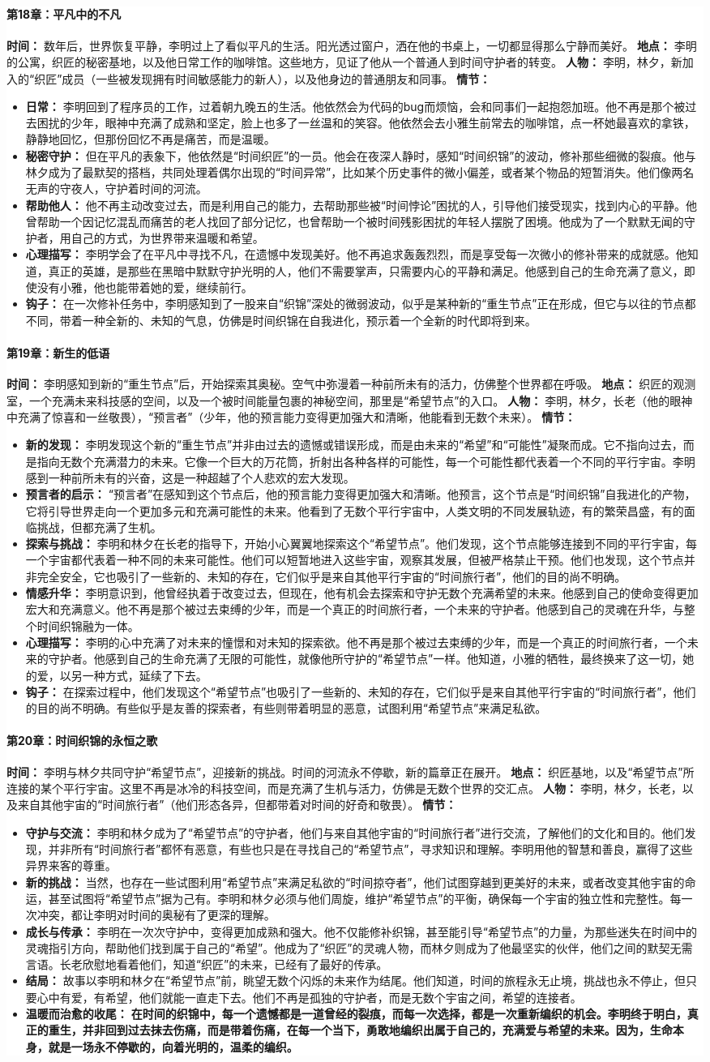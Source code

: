 #### 第18章：平凡中的不凡
**时间：** 数年后，世界恢复平静，李明过上了看似平凡的生活。阳光透过窗户，洒在他的书桌上，一切都显得那么宁静而美好。
**地点：** 李明的公寓，织匠的秘密基地，以及他日常工作的咖啡馆。这些地方，见证了他从一个普通人到时间守护者的转变。
**人物：** 李明，林夕，新加入的“织匠”成员（一些被发现拥有时间敏感能力的新人），以及他身边的普通朋友和同事。
**情节：**
*   **日常：** 李明回到了程序员的工作，过着朝九晚五的生活。他依然会为代码的bug而烦恼，会和同事们一起抱怨加班。他不再是那个被过去困扰的少年，眼神中充满了成熟和坚定，脸上也多了一丝温和的笑容。他依然会去小雅生前常去的咖啡馆，点一杯她最喜欢的拿铁，静静地回忆，但那份回忆不再是痛苦，而是温暖。
*   **秘密守护：** 但在平凡的表象下，他依然是“时间织匠”的一员。他会在夜深人静时，感知“时间织锦”的波动，修补那些细微的裂痕。他与林夕成为了最默契的搭档，共同处理着偶尔出现的“时间异常”，比如某个历史事件的微小偏差，或者某个物品的短暂消失。他们像两名无声的守夜人，守护着时间的河流。
*   **帮助他人：** 他不再主动改变过去，而是利用自己的能力，去帮助那些被“时间悖论”困扰的人，引导他们接受现实，找到内心的平静。他曾帮助一个因记忆混乱而痛苦的老人找回了部分记忆，也曾帮助一个被时间残影困扰的年轻人摆脱了困境。他成为了一个默默无闻的守护者，用自己的方式，为世界带来温暖和希望。
*   **心理描写：** 李明学会了在平凡中寻找不凡，在遗憾中发现美好。他不再追求轰轰烈烈，而是享受每一次微小的修补带来的成就感。他知道，真正的英雄，是那些在黑暗中默默守护光明的人，他们不需要掌声，只需要内心的平静和满足。他感到自己的生命充满了意义，即使没有小雅，他也能带着她的爱，继续前行。
*   **钩子：** 在一次修补任务中，李明感知到了一股来自“织锦”深处的微弱波动，似乎是某种新的“重生节点”正在形成，但它与以往的节点都不同，带着一种全新的、未知的气息，仿佛是时间织锦在自我进化，预示着一个全新的时代即将到来。

#### 第19章：新生的低语
**时间：** 李明感知到新的“重生节点”后，开始探索其奥秘。空气中弥漫着一种前所未有的活力，仿佛整个世界都在呼吸。
**地点：** 织匠的观测室，一个充满未来科技感的空间，以及一个被时间能量包裹的神秘空间，那里是“希望节点”的入口。
**人物：** 李明，林夕，长老（他的眼神中充满了惊喜和一丝敬畏），“预言者”（少年，他的预言能力变得更加强大和清晰，他能看到无数个未来）。
**情节：**
*   **新的发现：** 李明发现这个新的“重生节点”并非由过去的遗憾或错误形成，而是由未来的“希望”和“可能性”凝聚而成。它不指向过去，而是指向无数个充满潜力的未来。它像一个巨大的万花筒，折射出各种各样的可能性，每一个可能性都代表着一个不同的平行宇宙。李明感到一种前所未有的兴奋，这是一种超越了个人悲欢的宏大发现。
*   **预言者的启示：** “预言者”在感知到这个节点后，他的预言能力变得更加强大和清晰。他预言，这个节点是“时间织锦”自我进化的产物，它将引导世界走向一个更加多元和充满可能性的未来。他看到了无数个平行宇宙中，人类文明的不同发展轨迹，有的繁荣昌盛，有的面临挑战，但都充满了生机。
*   **探索与挑战：** 李明和林夕在长老的指导下，开始小心翼翼地探索这个“希望节点”。他们发现，这个节点能够连接到不同的平行宇宙，每一个宇宙都代表着一种不同的未来可能性。他们可以短暂地进入这些宇宙，观察其发展，但被严格禁止干预。他们也发现，这个节点并非完全安全，它也吸引了一些新的、未知的存在，它们似乎是来自其他平行宇宙的“时间旅行者”，他们的目的尚不明确。
*   **情感升华：** 李明意识到，他曾经执着于改变过去，但现在，他有机会去探索和守护无数个充满希望的未来。他感到自己的使命变得更加宏大和充满意义。他不再是那个被过去束缚的少年，而是一个真正的时间旅行者，一个未来的守护者。他感到自己的灵魂在升华，与整个时间织锦融为一体。
*   **心理描写：** 李明的心中充满了对未来的憧憬和对未知的探索欲。他不再是那个被过去束缚的少年，而是一个真正的时间旅行者，一个未来的守护者。他感到自己的生命充满了无限的可能性，就像他所守护的“希望节点”一样。他知道，小雅的牺牲，最终换来了这一切，她的爱，以另一种方式，延续了下去。
*   **钩子：** 在探索过程中，他们发现这个“希望节点”也吸引了一些新的、未知的存在，它们似乎是来自其他平行宇宙的“时间旅行者”，他们的目的尚不明确。有些似乎是友善的探索者，有些则带着明显的恶意，试图利用“希望节点”来满足私欲。

#### 第20章：时间织锦的永恒之歌
**时间：** 李明与林夕共同守护“希望节点”，迎接新的挑战。时间的河流永不停歇，新的篇章正在展开。
**地点：** 织匠基地，以及“希望节点”所连接的某个平行宇宙。这里不再是冰冷的科技空间，而是充满了生机与活力，仿佛是无数个世界的交汇点。
**人物：** 李明，林夕，长老，以及来自其他宇宙的“时间旅行者”（他们形态各异，但都带着对时间的好奇和敬畏）。
**情节：**
*   **守护与交流：** 李明和林夕成为了“希望节点”的守护者，他们与来自其他宇宙的“时间旅行者”进行交流，了解他们的文化和目的。他们发现，并非所有“时间旅行者”都怀有恶意，有些也只是在寻找自己的“希望节点”，寻求知识和理解。李明用他的智慧和善良，赢得了这些异界来客的尊重。
*   **新的挑战：** 当然，也存在一些试图利用“希望节点”来满足私欲的“时间掠夺者”，他们试图穿越到更美好的未来，或者改变其他宇宙的命运，甚至试图将“希望节点”据为己有。李明和林夕必须与他们周旋，维护“希望节点”的平衡，确保每一个宇宙的独立性和完整性。每一次冲突，都让李明对时间的奥秘有了更深的理解。
*   **成长与传承：** 李明在一次次守护中，变得更加成熟和强大。他不仅能修补织锦，甚至能引导“希望节点”的力量，为那些迷失在时间中的灵魂指引方向，帮助他们找到属于自己的“希望”。他成为了“织匠”的灵魂人物，而林夕则成为了他最坚实的伙伴，他们之间的默契无需言语。长老欣慰地看着他们，知道“织匠”的未来，已经有了最好的传承。
*   **结局：** 故事以李明和林夕在“希望节点”前，眺望无数个闪烁的未来作为结尾。他们知道，时间的旅程永无止境，挑战也永不停止，但只要心中有爱，有希望，他们就能一直走下去。他们不再是孤独的守护者，而是无数个宇宙之间，希望的连接者。
*   **温暖而治愈的收尾：**
    **在时间的织锦中，每一个遗憾都是一道曾经的裂痕，而每一次选择，都是一次重新编织的机会。李明终于明白，真正的重生，并非回到过去抹去伤痛，而是带着伤痛，在每一个当下，勇敢地编织出属于自己的，充满爱与希望的未来。因为，生命本身，就是一场永不停歇的，向着光明的，温柔的编织。**